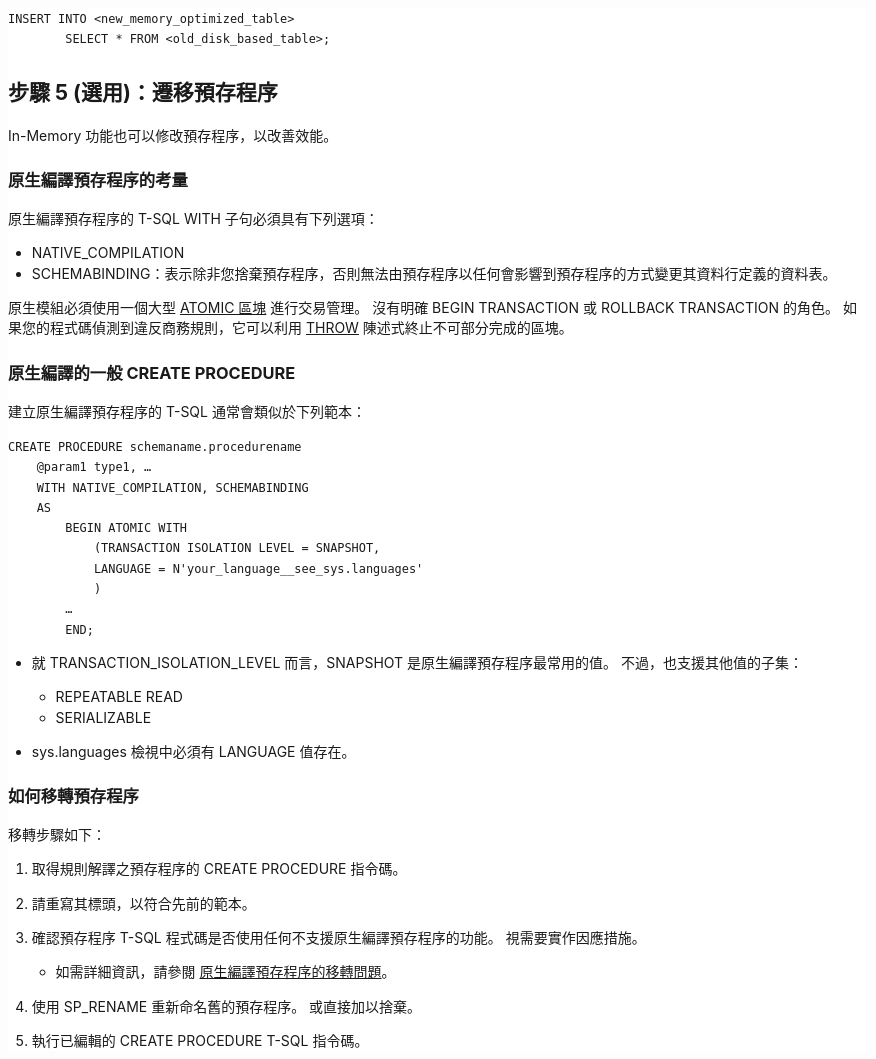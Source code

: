 ```
INSERT INTO <new_memory_optimized_table>
        SELECT * FROM <old_disk_based_table>;
```


## <a name="step-5-optional-migrate-stored-procedures"></a>步驟 5 (選用)：遷移預存程序
In-Memory 功能也可以修改預存程序，以改善效能。

### <a name="considerations-with-natively-compiled-stored-procedures"></a>原生編譯預存程序的考量
原生編譯預存程序的 T-SQL WITH 子句必須具有下列選項：

* NATIVE_COMPILATION
* SCHEMABINDING：表示除非您捨棄預存程序，否則無法由預存程序以任何會影響到預存程序的方式變更其資料行定義的資料表。

原生模組必須使用一個大型 [ATOMIC 區塊](https://msdn.microsoft.com/library/dn452281.aspx) 進行交易管理。 沒有明確 BEGIN TRANSACTION 或 ROLLBACK TRANSACTION 的角色。 如果您的程式碼偵測到違反商務規則，它可以利用 [THROW](https://msdn.microsoft.com/library/ee677615.aspx) 陳述式終止不可部分完成的區塊。

### <a name="typical-create-procedure-for-natively-compiled"></a>原生編譯的一般 CREATE PROCEDURE
建立原生編譯預存程序的 T-SQL 通常會類似於下列範本：

```
CREATE PROCEDURE schemaname.procedurename
    @param1 type1, …
    WITH NATIVE_COMPILATION, SCHEMABINDING
    AS
        BEGIN ATOMIC WITH
            (TRANSACTION ISOLATION LEVEL = SNAPSHOT,
            LANGUAGE = N'your_language__see_sys.languages'
            )
        …
        END;
```

* 就 TRANSACTION_ISOLATION_LEVEL 而言，SNAPSHOT 是原生編譯預存程序最常用的值。 不過，也支援其他值的子集：
  
  * REPEATABLE READ
  * SERIALIZABLE
* sys.languages 檢視中必須有 LANGUAGE 值存在。

### <a name="how-to-migrate-a-stored-procedure"></a>如何移轉預存程序
移轉步驟如下：

1. 取得規則解譯之預存程序的 CREATE PROCEDURE 指令碼。
2. 請重寫其標頭，以符合先前的範本。
3. 確認預存程序 T-SQL 程式碼是否使用任何不支援原生編譯預存程序的功能。 視需要實作因應措施。
   
   * 如需詳細資訊，請參閱 [原生編譯預存程序的移轉問題](https://msdn.microsoft.com/library/dn296678.aspx)。
4. 使用 SP_RENAME 重新命名舊的預存程序。 或直接加以捨棄。
5. 執行已編輯的 CREATE PROCEDURE T-SQL 指令碼。
